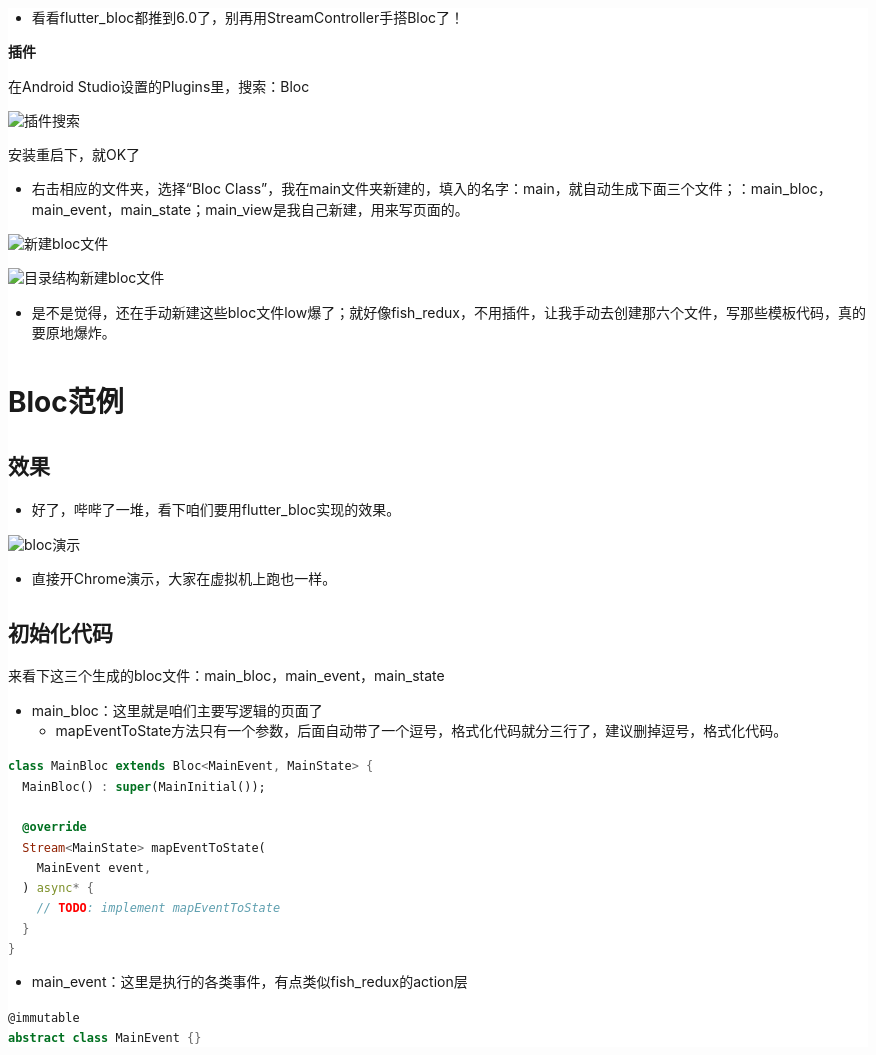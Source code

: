 - 看看flutter_bloc都推到6.0了，别再用StreamController手搭Bloc了！

**插件**

在Android Studio设置的Plugins里，搜索：Bloc

![插件搜索](https://cdn.jsdelivr.net/gh/CNAD666/MyData/pic/flutter/blog/20200804152204.png)

安装重启下，就OK了

- 右击相应的文件夹，选择“Bloc Class”，我在main文件夹新建的，填入的名字：main，就自动生成下面三个文件；：main_bloc，main_event，main_state；main_view是我自己新建，用来写页面的。

![新建bloc文件](https://cdn.jsdelivr.net/gh/CNAD666/MyData/pic/flutter/blog/20200804152227.png)

![目录结构新建bloc文件](https://cdn.jsdelivr.net/gh/CNAD666/MyData/pic/flutter/blog/20200804152237.png)

- 是不是觉得，还在手动新建这些bloc文件low爆了；就好像fish_redux，不用插件，让我手动去创建那六个文件，写那些模板代码，真的要原地爆炸。

# Bloc范例

## 效果

- 好了，哔哔了一堆，看下咱们要用flutter_bloc实现的效果。

![bloc演示](https://cdn.jsdelivr.net/gh/CNAD666/MyData/pic/flutter/blog/20200804152120.gif)

- 直接开Chrome演示，大家在虚拟机上跑也一样。

## 初始化代码

来看下这三个生成的bloc文件：main_bloc，main_event，main_state

- main_bloc：这里就是咱们主要写逻辑的页面了
  - mapEventToState方法只有一个参数，后面自动带了一个逗号，格式化代码就分三行了，建议删掉逗号，格式化代码。

```dart
class MainBloc extends Bloc<MainEvent, MainState> {
  MainBloc() : super(MainInitial());

  @override
  Stream<MainState> mapEventToState(
    MainEvent event,
  ) async* {
    // TODO: implement mapEventToState
  }
}
```

- main_event：这里是执行的各类事件，有点类似fish_redux的action层

```dart
@immutable
abstract class MainEvent {}
```
